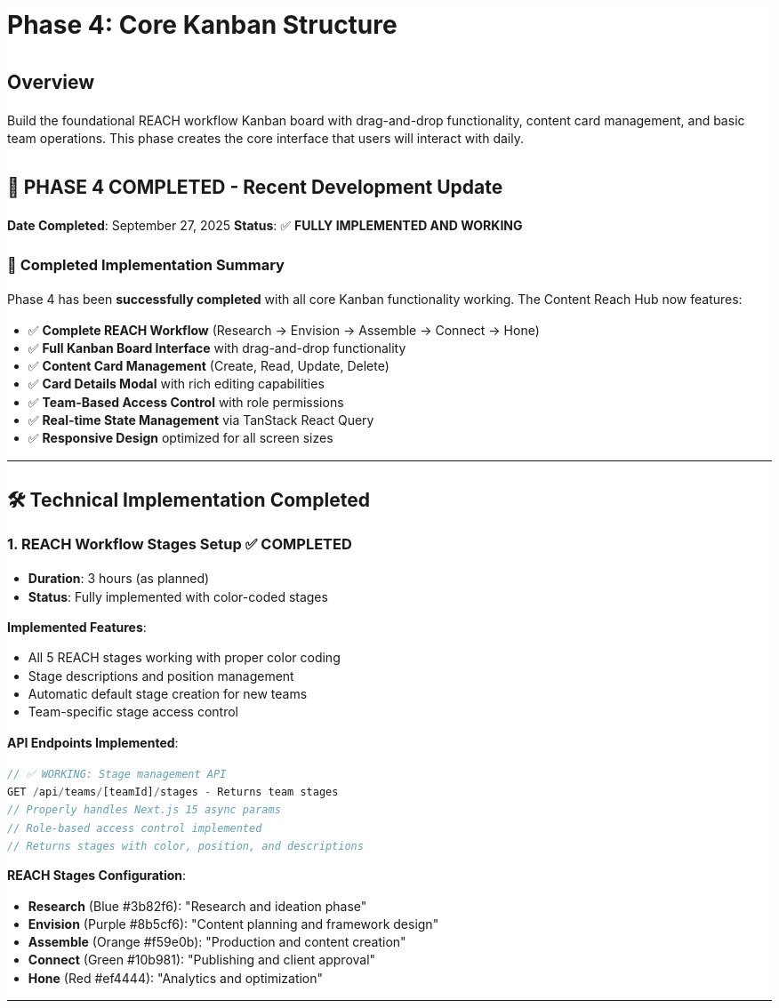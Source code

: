 # Phase 4: Core Kanban Structure

## Overview
Build the foundational REACH workflow Kanban board with drag-and-drop functionality, content card management, and basic team operations. This phase creates the core interface that users will interact with daily.

## 🎉 **PHASE 4 COMPLETED** - Recent Development Update

**Date Completed**: September 27, 2025
**Status**: ✅ **FULLY IMPLEMENTED AND WORKING**

### 🚀 **Completed Implementation Summary**

Phase 4 has been **successfully completed** with all core Kanban functionality working. The Content Reach Hub now features:

- ✅ **Complete REACH Workflow** (Research → Envision → Assemble → Connect → Hone)
- ✅ **Full Kanban Board Interface** with drag-and-drop functionality
- ✅ **Content Card Management** (Create, Read, Update, Delete)
- ✅ **Card Details Modal** with rich editing capabilities
- ✅ **Team-Based Access Control** with role permissions
- ✅ **Real-time State Management** via TanStack React Query
- ✅ **Responsive Design** optimized for all screen sizes

---

## 🛠️ **Technical Implementation Completed**

### **1. REACH Workflow Stages Setup** ✅ COMPLETED
- **Duration**: 3 hours (as planned)
- **Status**: Fully implemented with color-coded stages

**Implemented Features**:
- All 5 REACH stages working with proper color coding
- Stage descriptions and position management
- Automatic default stage creation for new teams
- Team-specific stage access control

**API Endpoints Implemented**:
```typescript
// ✅ WORKING: Stage management API
GET /api/teams/[teamId]/stages - Returns team stages
// Properly handles Next.js 15 async params
// Role-based access control implemented
// Returns stages with color, position, and descriptions
```

**REACH Stages Configuration**:
- **Research** (Blue #3b82f6): "Research and ideation phase"
- **Envision** (Purple #8b5cf6): "Content planning and framework design"
- **Assemble** (Orange #f59e0b): "Production and content creation"
- **Connect** (Green #10b981): "Publishing and client approval"
- **Hone** (Red #ef4444): "Analytics and optimization"

---